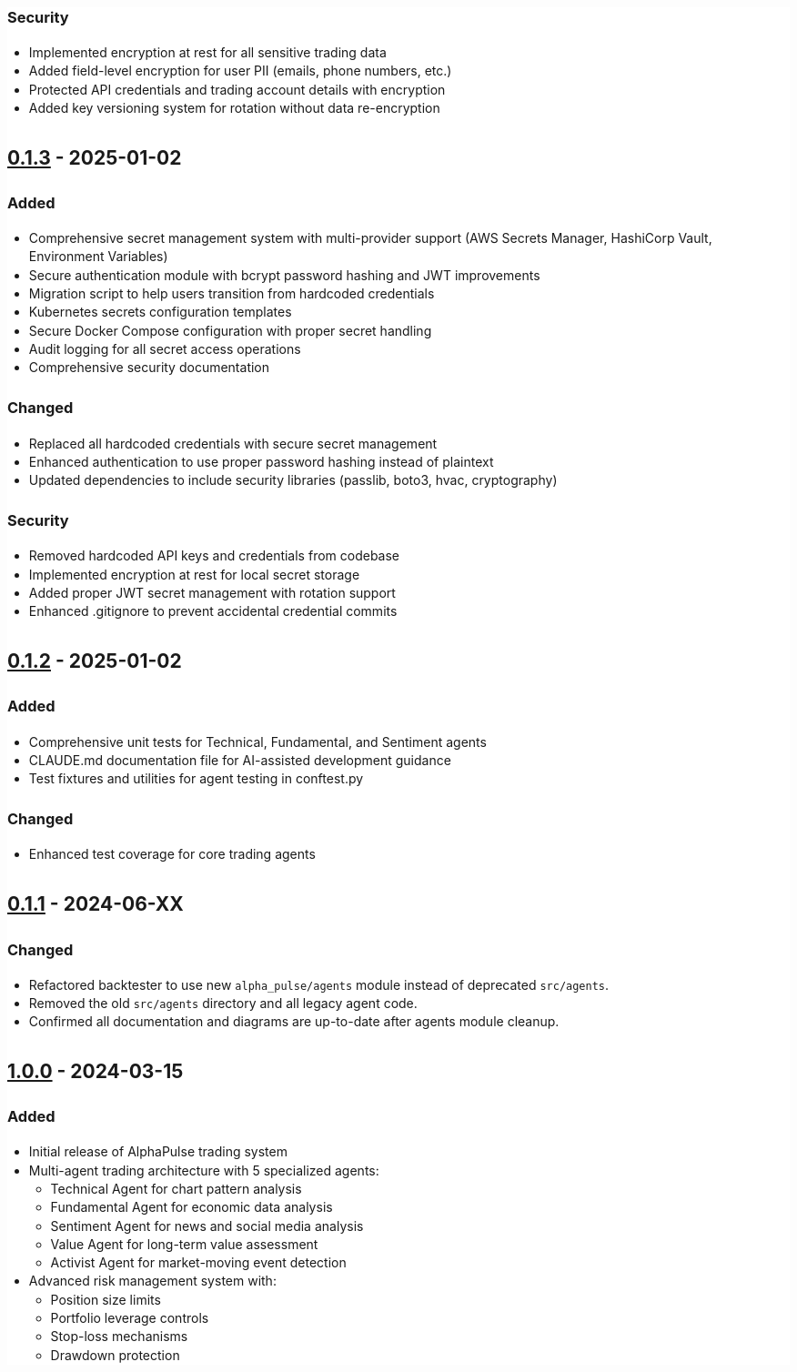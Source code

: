 ### Security
- Implemented encryption at rest for all sensitive trading data
- Added field-level encryption for user PII (emails, phone numbers, etc.)
- Protected API credentials and trading account details with encryption
- Added key versioning system for rotation without data re-encryption

## [0.1.3] - 2025-01-02
### Added
- Comprehensive secret management system with multi-provider support (AWS Secrets Manager, HashiCorp Vault, Environment Variables)
- Secure authentication module with bcrypt password hashing and JWT improvements
- Migration script to help users transition from hardcoded credentials
- Kubernetes secrets configuration templates
- Secure Docker Compose configuration with proper secret handling
- Audit logging for all secret access operations
- Comprehensive security documentation

### Changed
- Replaced all hardcoded credentials with secure secret management
- Enhanced authentication to use proper password hashing instead of plaintext
- Updated dependencies to include security libraries (passlib, boto3, hvac, cryptography)

### Security
- Removed hardcoded API keys and credentials from codebase
- Implemented encryption at rest for local secret storage
- Added proper JWT secret management with rotation support
- Enhanced .gitignore to prevent accidental credential commits

## [0.1.2] - 2025-01-02
### Added
- Comprehensive unit tests for Technical, Fundamental, and Sentiment agents
- CLAUDE.md documentation file for AI-assisted development guidance
- Test fixtures and utilities for agent testing in conftest.py

### Changed
- Enhanced test coverage for core trading agents

## [0.1.1] - 2024-06-XX
### Changed
- Refactored backtester to use new `alpha_pulse/agents` module instead of deprecated `src/agents`.
- Removed the old `src/agents` directory and all legacy agent code.
- Confirmed all documentation and diagrams are up-to-date after agents module cleanup.

## [1.0.0] - 2024-03-15
### Added
- Initial release of AlphaPulse trading system
- Multi-agent trading architecture with 5 specialized agents:
  - Technical Agent for chart pattern analysis
  - Fundamental Agent for economic data analysis
  - Sentiment Agent for news and social media analysis
  - Value Agent for long-term value assessment
  - Activist Agent for market-moving event detection
- Advanced risk management system with:
  - Position size limits
  - Portfolio leverage controls
  - Stop-loss mechanisms
  - Drawdown protection

[Unreleased]: https://github.com/blackms/AlphaPulse/compare/v1.1.0...HEAD
[1.1.0]: https://github.com/blackms/AlphaPulse/compare/v1.0.0...v1.1.0
[1.0.0]: https://github.com/blackms/AlphaPulse/compare/v0.1.5...v1.0.0
[0.1.5]: https://github.com/blackms/AlphaPulse/compare/v0.1.4...v0.1.5
[0.1.4]: https://github.com/blackms/AlphaPulse/compare/v0.1.3...v0.1.4
[0.1.3]: https://github.com/blackms/AlphaPulse/compare/v0.1.2...v0.1.3
[0.1.2]: https://github.com/blackms/AlphaPulse/compare/v0.1.1...v0.1.2
[0.1.1]: https://github.com/blackms/AlphaPulse/releases/tag/v0.1.1
